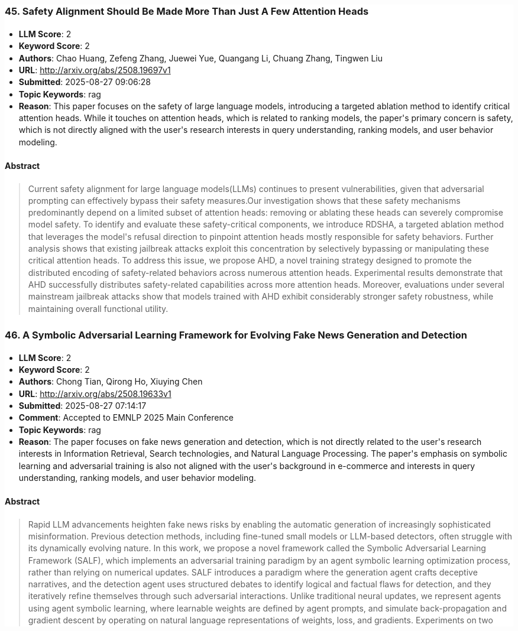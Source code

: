 ### 45. Safety Alignment Should Be Made More Than Just A Few Attention Heads

- **LLM Score**: 2
- **Keyword Score**: 2
- **Authors**: Chao Huang, Zefeng Zhang, Juewei Yue, Quangang Li, Chuang Zhang, Tingwen Liu
- **URL**: <http://arxiv.org/abs/2508.19697v1>
- **Submitted**: 2025-08-27 09:06:28
- **Topic Keywords**: rag
- **Reason**: This paper focuses on the safety of large language models, introducing a targeted ablation method to identify critical attention heads. While it touches on attention heads, which is related to ranking models, the paper's primary concern is safety, which is not directly aligned with the user's research interests in query understanding, ranking models, and user behavior modeling.

#### Abstract
> Current safety alignment for large language models(LLMs) continues to present
vulnerabilities, given that adversarial prompting can effectively bypass their
safety measures.Our investigation shows that these safety mechanisms
predominantly depend on a limited subset of attention heads: removing or
ablating these heads can severely compromise model safety. To identify and
evaluate these safety-critical components, we introduce RDSHA, a targeted
ablation method that leverages the model's refusal direction to pinpoint
attention heads mostly responsible for safety behaviors. Further analysis shows
that existing jailbreak attacks exploit this concentration by selectively
bypassing or manipulating these critical attention heads. To address this
issue, we propose AHD, a novel training strategy designed to promote the
distributed encoding of safety-related behaviors across numerous attention
heads. Experimental results demonstrate that AHD successfully distributes
safety-related capabilities across more attention heads. Moreover, evaluations
under several mainstream jailbreak attacks show that models trained with AHD
exhibit considerably stronger safety robustness, while maintaining overall
functional utility.

### 46. A Symbolic Adversarial Learning Framework for Evolving Fake News Generation and Detection

- **LLM Score**: 2
- **Keyword Score**: 2
- **Authors**: Chong Tian, Qirong Ho, Xiuying Chen
- **URL**: <http://arxiv.org/abs/2508.19633v1>
- **Submitted**: 2025-08-27 07:14:17
- **Comment**: Accepted to EMNLP 2025 Main Conference
- **Topic Keywords**: rag
- **Reason**: The paper focuses on fake news generation and detection, which is not directly related to the user's research interests in Information Retrieval, Search technologies, and Natural Language Processing. The paper's emphasis on symbolic learning and adversarial training is also not aligned with the user's background in e-commerce and interests in query understanding, ranking models, and user behavior modeling.

#### Abstract
> Rapid LLM advancements heighten fake news risks by enabling the automatic
generation of increasingly sophisticated misinformation. Previous detection
methods, including fine-tuned small models or LLM-based detectors, often
struggle with its dynamically evolving nature. In this work, we propose a novel
framework called the Symbolic Adversarial Learning Framework (SALF), which
implements an adversarial training paradigm by an agent symbolic learning
optimization process, rather than relying on numerical updates. SALF introduces
a paradigm where the generation agent crafts deceptive narratives, and the
detection agent uses structured debates to identify logical and factual flaws
for detection, and they iteratively refine themselves through such adversarial
interactions. Unlike traditional neural updates, we represent agents using
agent symbolic learning, where learnable weights are defined by agent prompts,
and simulate back-propagation and gradient descent by operating on natural
language representations of weights, loss, and gradients. Experiments on two